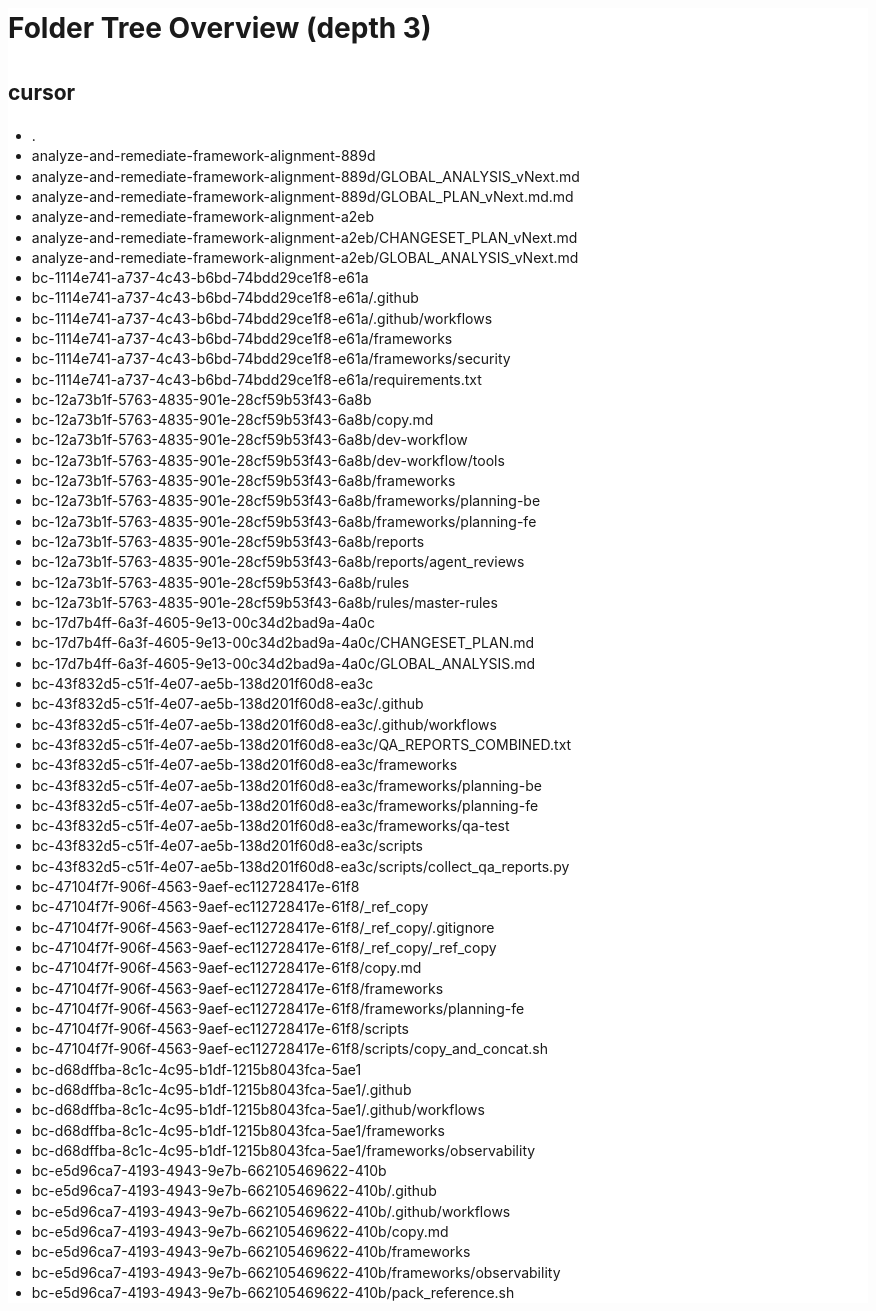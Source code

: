 # Folder Tree Overview (depth 3)

## cursor
- .
- analyze-and-remediate-framework-alignment-889d
- analyze-and-remediate-framework-alignment-889d/GLOBAL_ANALYSIS_vNext.md
- analyze-and-remediate-framework-alignment-889d/GLOBAL_PLAN_vNext.md.md
- analyze-and-remediate-framework-alignment-a2eb
- analyze-and-remediate-framework-alignment-a2eb/CHANGESET_PLAN_vNext.md
- analyze-and-remediate-framework-alignment-a2eb/GLOBAL_ANALYSIS_vNext.md
- bc-1114e741-a737-4c43-b6bd-74bdd29ce1f8-e61a
- bc-1114e741-a737-4c43-b6bd-74bdd29ce1f8-e61a/.github
- bc-1114e741-a737-4c43-b6bd-74bdd29ce1f8-e61a/.github/workflows
- bc-1114e741-a737-4c43-b6bd-74bdd29ce1f8-e61a/frameworks
- bc-1114e741-a737-4c43-b6bd-74bdd29ce1f8-e61a/frameworks/security
- bc-1114e741-a737-4c43-b6bd-74bdd29ce1f8-e61a/requirements.txt
- bc-12a73b1f-5763-4835-901e-28cf59b53f43-6a8b
- bc-12a73b1f-5763-4835-901e-28cf59b53f43-6a8b/copy.md
- bc-12a73b1f-5763-4835-901e-28cf59b53f43-6a8b/dev-workflow
- bc-12a73b1f-5763-4835-901e-28cf59b53f43-6a8b/dev-workflow/tools
- bc-12a73b1f-5763-4835-901e-28cf59b53f43-6a8b/frameworks
- bc-12a73b1f-5763-4835-901e-28cf59b53f43-6a8b/frameworks/planning-be
- bc-12a73b1f-5763-4835-901e-28cf59b53f43-6a8b/frameworks/planning-fe
- bc-12a73b1f-5763-4835-901e-28cf59b53f43-6a8b/reports
- bc-12a73b1f-5763-4835-901e-28cf59b53f43-6a8b/reports/agent_reviews
- bc-12a73b1f-5763-4835-901e-28cf59b53f43-6a8b/rules
- bc-12a73b1f-5763-4835-901e-28cf59b53f43-6a8b/rules/master-rules
- bc-17d7b4ff-6a3f-4605-9e13-00c34d2bad9a-4a0c
- bc-17d7b4ff-6a3f-4605-9e13-00c34d2bad9a-4a0c/CHANGESET_PLAN.md
- bc-17d7b4ff-6a3f-4605-9e13-00c34d2bad9a-4a0c/GLOBAL_ANALYSIS.md
- bc-43f832d5-c51f-4e07-ae5b-138d201f60d8-ea3c
- bc-43f832d5-c51f-4e07-ae5b-138d201f60d8-ea3c/.github
- bc-43f832d5-c51f-4e07-ae5b-138d201f60d8-ea3c/.github/workflows
- bc-43f832d5-c51f-4e07-ae5b-138d201f60d8-ea3c/QA_REPORTS_COMBINED.txt
- bc-43f832d5-c51f-4e07-ae5b-138d201f60d8-ea3c/frameworks
- bc-43f832d5-c51f-4e07-ae5b-138d201f60d8-ea3c/frameworks/planning-be
- bc-43f832d5-c51f-4e07-ae5b-138d201f60d8-ea3c/frameworks/planning-fe
- bc-43f832d5-c51f-4e07-ae5b-138d201f60d8-ea3c/frameworks/qa-test
- bc-43f832d5-c51f-4e07-ae5b-138d201f60d8-ea3c/scripts
- bc-43f832d5-c51f-4e07-ae5b-138d201f60d8-ea3c/scripts/collect_qa_reports.py
- bc-47104f7f-906f-4563-9aef-ec112728417e-61f8
- bc-47104f7f-906f-4563-9aef-ec112728417e-61f8/_ref_copy
- bc-47104f7f-906f-4563-9aef-ec112728417e-61f8/_ref_copy/.gitignore
- bc-47104f7f-906f-4563-9aef-ec112728417e-61f8/_ref_copy/_ref_copy
- bc-47104f7f-906f-4563-9aef-ec112728417e-61f8/copy.md
- bc-47104f7f-906f-4563-9aef-ec112728417e-61f8/frameworks
- bc-47104f7f-906f-4563-9aef-ec112728417e-61f8/frameworks/planning-fe
- bc-47104f7f-906f-4563-9aef-ec112728417e-61f8/scripts
- bc-47104f7f-906f-4563-9aef-ec112728417e-61f8/scripts/copy_and_concat.sh
- bc-d68dffba-8c1c-4c95-b1df-1215b8043fca-5ae1
- bc-d68dffba-8c1c-4c95-b1df-1215b8043fca-5ae1/.github
- bc-d68dffba-8c1c-4c95-b1df-1215b8043fca-5ae1/.github/workflows
- bc-d68dffba-8c1c-4c95-b1df-1215b8043fca-5ae1/frameworks
- bc-d68dffba-8c1c-4c95-b1df-1215b8043fca-5ae1/frameworks/observability
- bc-e5d96ca7-4193-4943-9e7b-662105469622-410b
- bc-e5d96ca7-4193-4943-9e7b-662105469622-410b/.github
- bc-e5d96ca7-4193-4943-9e7b-662105469622-410b/.github/workflows
- bc-e5d96ca7-4193-4943-9e7b-662105469622-410b/copy.md
- bc-e5d96ca7-4193-4943-9e7b-662105469622-410b/frameworks
- bc-e5d96ca7-4193-4943-9e7b-662105469622-410b/frameworks/observability
- bc-e5d96ca7-4193-4943-9e7b-662105469622-410b/pack_reference.sh